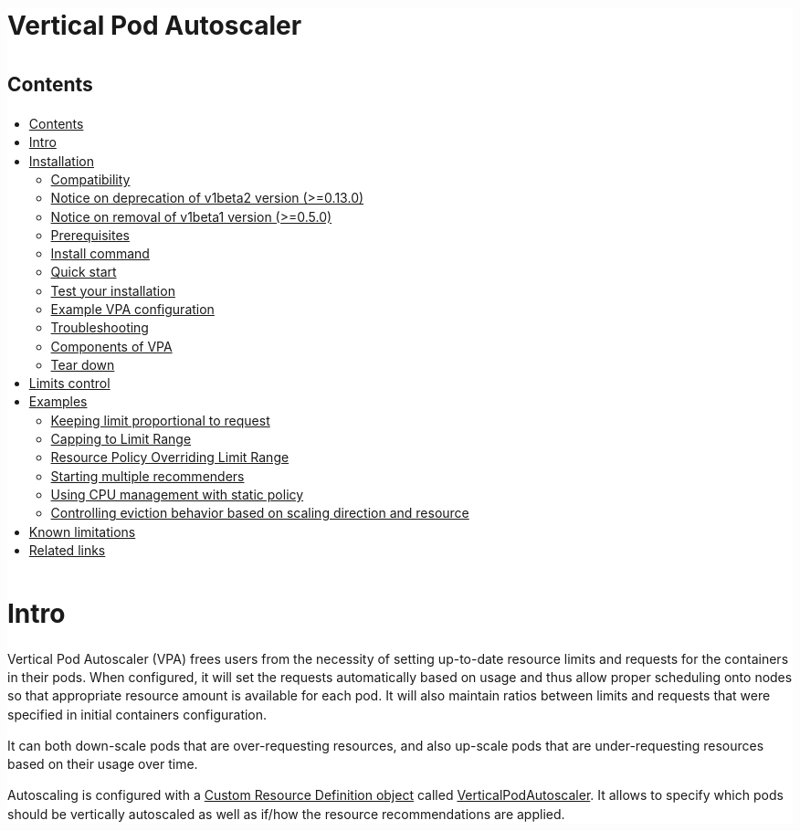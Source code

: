 # Vertical Pod Autoscaler

## Contents
- [Contents](#contents)
- [Intro](#intro)
- [Installation](#installation)
  - [Compatibility](#compatibility)
  - [Notice on deprecation of v1beta2 version (>=0.13.0)](#notice-on-deprecation-of-v1beta2-version-0130)
  - [Notice on removal of v1beta1 version (>=0.5.0)](#notice-on-removal-of-v1beta1-version-050)
  - [Prerequisites](#prerequisites)
  - [Install command](#install-command)
  - [Quick start](#quick-start)
  - [Test your installation](#test-your-installation)
  - [Example VPA configuration](#example-vpa-configuration)
  - [Troubleshooting](#troubleshooting)
  - [Components of VPA](#components-of-vpa)
  - [Tear down](#tear-down)
- [Limits control](#limits-control)
- [Examples](#examples)
  - [Keeping limit proportional to request](#keeping-limit-proportional-to-request)
  - [Capping to Limit Range](#capping-to-limit-range)
  - [Resource Policy Overriding Limit Range](#resource-policy-overriding-limit-range)
  - [Starting multiple recommenders](#starting-multiple-recommenders)
  - [Using CPU management with static policy](#using-cpu-management-with-static-policy)
  - [Controlling eviction behavior based on scaling direction and resource](#controlling-eviction-behavior-based-on-scaling-direction-and-resource)
- [Known limitations](#known-limitations)
- [Related links](#related-links)

# Intro

Vertical Pod Autoscaler (VPA) frees users from the necessity of setting
up-to-date resource limits and requests for the containers in their pods. When
configured, it will set the requests automatically based on usage and thus
allow proper scheduling onto nodes so that appropriate resource amount is
available for each pod. It will also maintain ratios between limits and
requests that were specified in initial containers configuration.

It can both down-scale pods that are over-requesting resources, and also
up-scale pods that are under-requesting resources based on their usage over
time.

Autoscaling is configured with a
[Custom Resource Definition object](https://kubernetes.io/docs/concepts/api-extension/custom-resources/)
called [VerticalPodAutoscaler](https://github.com/kubernetes/autoscaler/blob/master/vertical-pod-autoscaler/pkg/apis/autoscaling.k8s.io/v1/types.go).
It allows to specify which pods should be vertically autoscaled as well as if/how the
resource recommendations are applied.
